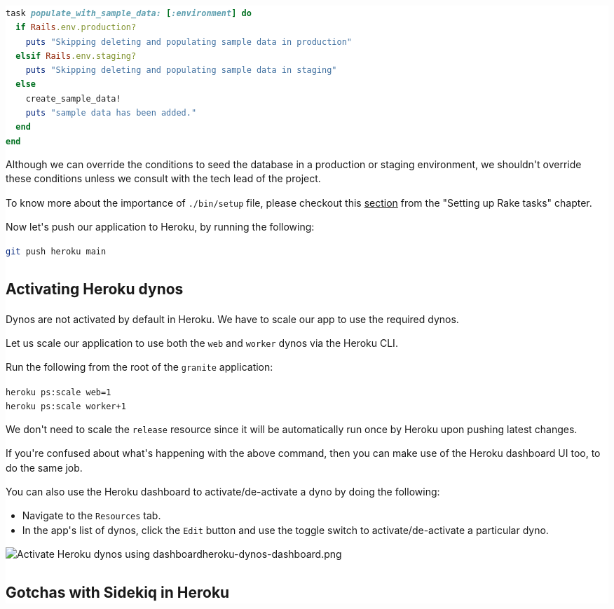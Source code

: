 ```rb
task populate_with_sample_data: [:environment] do
  if Rails.env.production?
    puts "Skipping deleting and populating sample data in production"
  elsif Rails.env.staging?
    puts "Skipping deleting and populating sample data in staging"
  else
    create_sample_data!
    puts "sample data has been added."
  end
end
```

Although we can override the conditions to seed the database in a production or
staging environment, we shouldn't override these conditions unless we consult
with the tech lead of the project.

To know more about the importance of `./bin/setup` file, please checkout this
[section](/learn-rubyonrails/setting-up-rake-tasks#importance-of-bin-setup-file)
from the "Setting up Rake tasks" chapter.

Now let's push our application to Heroku, by running the following:

```bash
git push heroku main
```

## Activating Heroku dynos

Dynos are not activated by default in Heroku. We have to scale our app to use
the required dynos.

Let us scale our application to use both the `web` and `worker` dynos via the
Heroku CLI.

Run the following from the root of the `granite` application:

```bash
heroku ps:scale web=1
heroku ps:scale worker+1
```

We don't need to scale the `release` resource since it will be automatically run
once by Heroku upon pushing latest changes.

If you're confused about what's happening with the above command, then you can
make use of the Heroku dashboard UI too, to do the same job.

You can also use the Heroku dashboard to activate/de-activate a dyno by doing
the following:

- Navigate to the `Resources` tab.
- In the app's list of dynos, click the `Edit` button and use the toggle switch
  to activate/de-activate a particular dyno.

<image alt="Activate Heroku dynos using dashboard">heroku-dynos-dashboard.png</image>

## Gotchas with Sidekiq in Heroku
